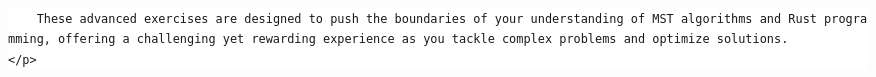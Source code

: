         These advanced exercises are designed to push the boundaries of your understanding of MST algorithms and Rust programming, offering a challenging yet rewarding experience as you tackle complex problems and optimize solutions.
    </p>
</section>
